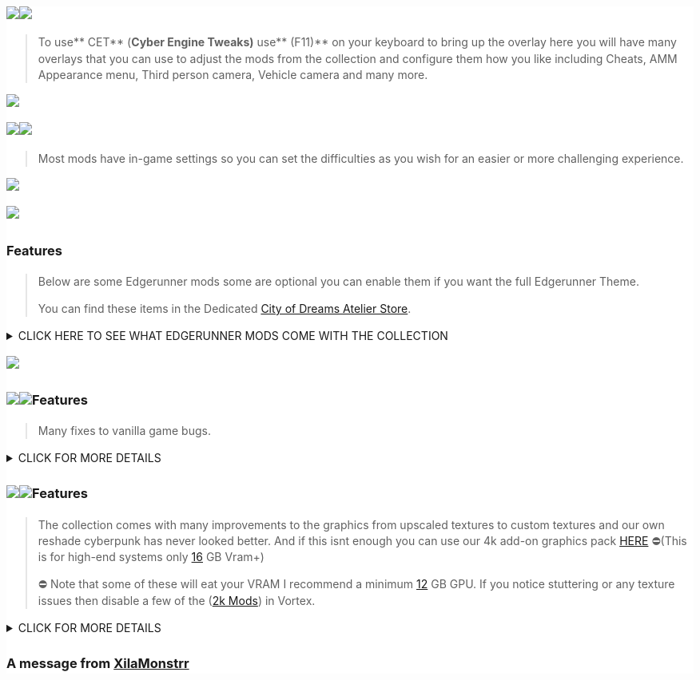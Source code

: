 ![](https://s12.gifyu.com/images/Cyan-Rule.png)![](https://s9.gifyu.com/images/SCGXq.png)

> To use** CET** (**Cyber Engine Tweaks)** use** (F11)** on your keyboard to bring up the overlay here you will have many overlays that you can use to adjust the mods from the collection and configure them how you like including Cheats, AMM Appearance menu, Third person camera, Vehicle camera and many more.

![](https://s11.gifyu.com/images/Screenshot-2023-04-24-174314.png)

![](https://s12.gifyu.com/images/Cyan-Rule.png)![](https://s9.gifyu.com/images/SCGXm.png)

> Most mods have in-game settings so you can set the difficulties as you wish for an easier or more challenging experience.

![](https://s12.gifyu.com/images/Cyan-Rule.png)

![](https://s11.gifyu.com/images/Untitled18244ce047bd870e.png)

### Features

> Below are some Edgerunner mods some are optional you can enable them if you want the full Edgerunner Theme.
>
> You can find these items in the Dedicated [City of Dreams Atelier Store](https://www.nexusmods.com/cyberpunk2077/mods/8344).

<details><summary>CLICK HERE TO SEE WHAT EDGERUNNER MODS COME WITH THE COLLECTION</summary></details>

![](https://s12.gifyu.com/images/Untitedgrled.jpg)

### ![](https://s12.gifyu.com/images/Cyan-Rule.png)![](https://s9.gifyu.com/images/SCGXv.png)Features

> Many fixes to vanilla game bugs.

<details><summary>CLICK FOR MORE DETAILS</summary></details>

### ![](https://s12.gifyu.com/images/Cyan-Rule.png)![](https://s9.gifyu.com/images/SCGXk.png)Features

> The collection comes with many improvements to the graphics from upscaled textures to custom textures and our own reshade cyberpunk has never looked better. And if this isnt enough you can use our 4k add-on graphics pack [HERE](https://next.nexusmods.com/cyberpunk2077/collections/9uzsfp) ⛔(This is for high-end systems only [16](https://) GB Vram+)
>
> ⛔ Note that some of these will eat your VRAM I recommend a minimum [12](https://) GB GPU. If you notice stuttering or any texture issues then disable a few of the ([2k Mods](https://)) in Vortex.

<details><summary>CLICK FOR MORE DETAILS</summary></details>

### A message from [XilaMonstrr](https://www.nexusmods.com/starfield/users/126616023)
